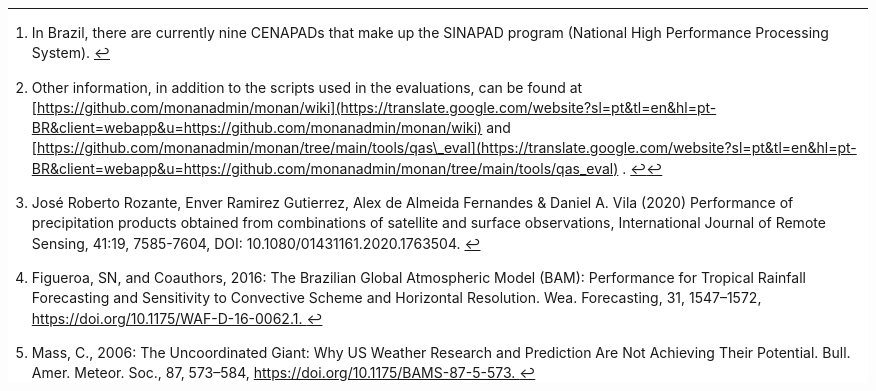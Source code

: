 ------------------------------------------------------------------------

1.  In Brazil, there are currently nine CENAPADs that make up the
    SINAPAD program (National High Performance Processing System). <a
    href="https://monanadmin-github-io.translate.goog/monan_cc_docs/ata_cc_03_agosto_2023/?_x_tr_sl=pt&amp;_x_tr_tl=en&amp;_x_tr_hl=pt-BR&amp;_x_tr_pto=wapp#fnref:1"
    class="footnote-backref"
    title="Jump back to footnote 1 in the text">↩︎</a>

2.  Other information, in addition to the scripts used in the
    evaluations, can be found at
    [https://github.com/monanadmin/monan/wiki](https://translate.google.com/website?sl=pt&tl=en&hl=pt-BR&client=webapp&u=https://github.com/monanadmin/monan/wiki)
    and
    [https://github.com/monanadmin/monan/tree/main/tools/qas\_eval](https://translate.google.com/website?sl=pt&tl=en&hl=pt-BR&client=webapp&u=https://github.com/monanadmin/monan/tree/main/tools/qas_eval)
    . <a
    href="https://monanadmin-github-io.translate.goog/monan_cc_docs/ata_cc_03_agosto_2023/?_x_tr_sl=pt&amp;_x_tr_tl=en&amp;_x_tr_hl=pt-BR&amp;_x_tr_pto=wapp#fnref:2"
    class="footnote-backref"
    title="Jump back to footnote 2 in the text">↩︎</a><a
    href="https://monanadmin-github-io.translate.goog/monan_cc_docs/ata_cc_03_agosto_2023/?_x_tr_sl=pt&amp;_x_tr_tl=en&amp;_x_tr_hl=pt-BR&amp;_x_tr_pto=wapp#fnref2:2"
    class="footnote-backref"
    title="Jump back to footnote 2 in the text">↩︎</a>

3.  José Roberto Rozante, Enver Ramirez Gutierrez, Alex de Almeida
    Fernandes & Daniel A. Vila (2020) Performance of precipitation
    products obtained from combinations of satellite and surface
    observations, International Journal of Remote Sensing, 41:19,
    7585-7604, DOI: 10.1080/01431161.2020.1763504. <a
    href="https://monanadmin-github-io.translate.goog/monan_cc_docs/ata_cc_03_agosto_2023/?_x_tr_sl=pt&amp;_x_tr_tl=en&amp;_x_tr_hl=pt-BR&amp;_x_tr_pto=wapp#fnref:3"
    class="footnote-backref"
    title="Jump back to footnote 3 in the text">↩︎</a>

4.  Figueroa, SN, and Coauthors, 2016: The Brazilian Global Atmospheric
    Model (BAM): Performance for Tropical Rainfall Forecasting and
    Sensitivity to Convective Scheme and Horizontal Resolution. Wea.
    Forecasting, 31, 1547–1572,
    https://doi.org/10.1175/WAF-D-16-0062.1. <a
    href="https://monanadmin-github-io.translate.goog/monan_cc_docs/ata_cc_03_agosto_2023/?_x_tr_sl=pt&amp;_x_tr_tl=en&amp;_x_tr_hl=pt-BR&amp;_x_tr_pto=wapp#fnref:4"
    class="footnote-backref"
    title="Jump back to footnote 4 in the text">↩︎</a>

5.  Mass, C., 2006: The Uncoordinated Giant: Why US Weather Research and
    Prediction Are Not Achieving Their Potential. Bull. Amer. Meteor.
    Soc., 87, 573–584, https://doi.org/10.1175/BAMS-87-5-573. <a
    href="https://monanadmin-github-io.translate.goog/monan_cc_docs/ata_cc_03_agosto_2023/?_x_tr_sl=pt&amp;_x_tr_tl=en&amp;_x_tr_hl=pt-BR&amp;_x_tr_pto=wapp#fnref:5"
    class="footnote-backref"
    title="Jump back to footnote 5 in the text">↩︎</a>

